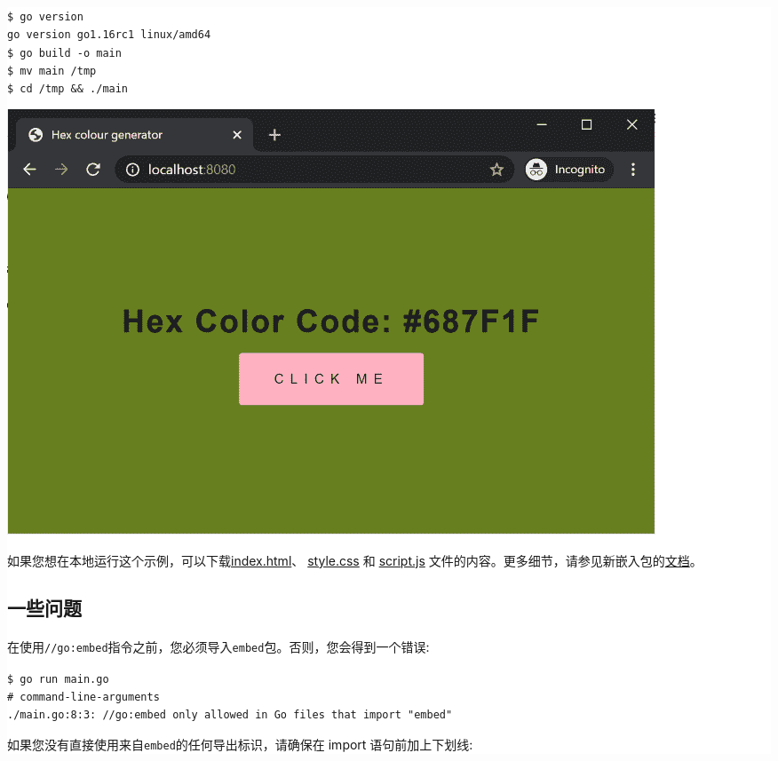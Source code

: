 ```
$ go version
go version go1.16rc1 linux/amd64
$ go build -o main
$ mv main /tmp
$ cd /tmp && ./main

```

![Hex Color Generator](img/44f39ba3698eff9b9df537ff24f8907b.png)

如果您想在本地运行这个示例，可以下载[index.html](https://gist.github.com/finallyayo/c8959c7f95565bd6eb111719006381c3)、 [style.css](https://gist.github.com/finallyayo/2b44f3204a4d414db5a715601ce2bfc9) 和 [script.js](https://gist.github.com/finallyayo/00ad1c09b053c69b9be38e32865a0aaa) 文件的内容。更多细节，请参见新嵌入包的[文档](https://tip.golang.org/pkg/embed/)。

## 一些问题

在使用`//go:embed`指令之前，您必须导入`embed`包。否则，您会得到一个错误:

```
$ go run main.go
# command-line-arguments
./main.go:8:3: //go:embed only allowed in Go files that import "embed"

```

如果您没有直接使用来自`embed`的任何导出标识，请确保在 import 语句前加上下划线:
